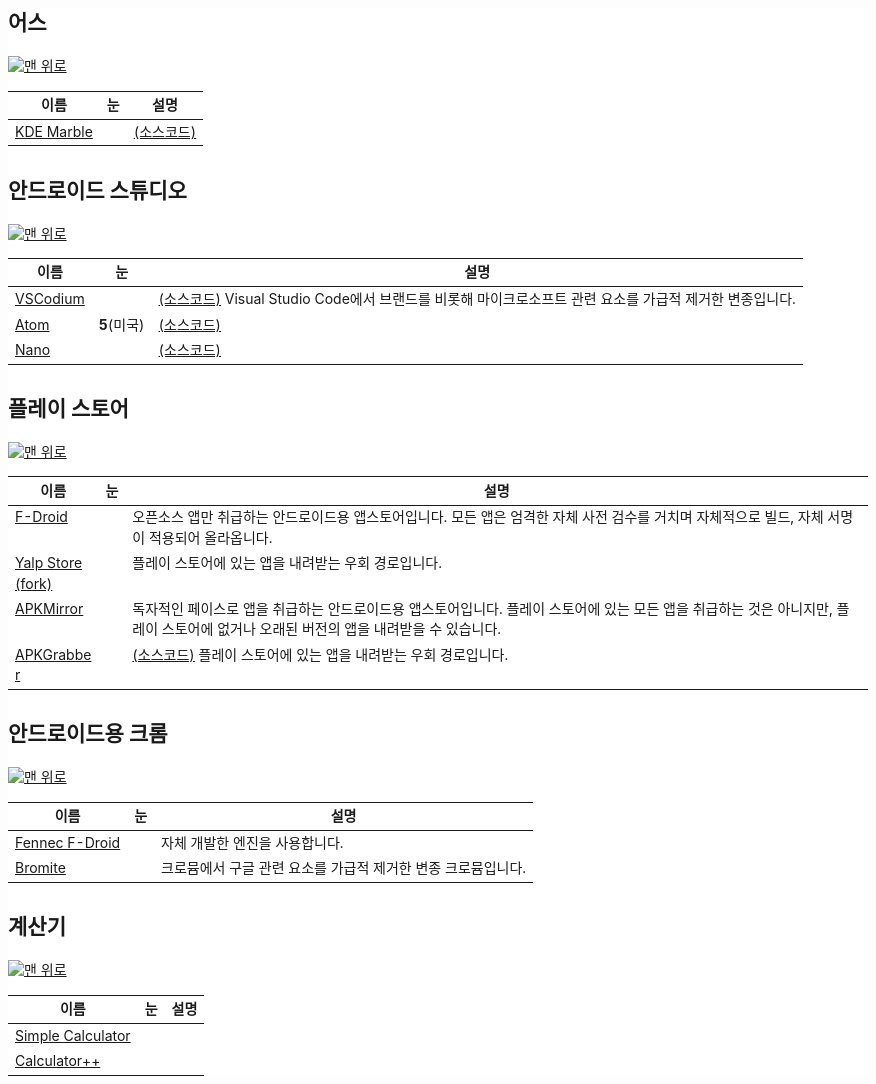 
## 어스
[![맨 위로](https://img.shields.io/badge/Back%20to%20top-lightgrey?style=flat-square)](#순서)

| 이름 | 눈 | 설명 |
| ---- | ---- | ----------- |
| [KDE Marble](https://kde.org/applications/education/org.kde.marble) | | [(소스코드)](https://invent.kde.org/education/marble) |


## 안드로이드 스튜디오
[![맨 위로](https://img.shields.io/badge/Back%20to%20top-lightgrey?style=flat-square)](#순서)

| 이름 | 눈 | 설명 |
| ---- | ---- | ----------- |
| [VSCodium](https://vscodium.com/) | | [(소스코드)](https://github.com/VSCodium/vscodium) Visual Studio Code에서 브랜드를 비롯해 마이크로소프트 관련 요소를 가급적 제거한 변종입니다. |
| [Atom](https://atom.io/) | **5**(미국) | [(소스코드)](https://github.com/atom/atom) |
| [Nano](https://www.nano-editor.org/) | | [(소스코드)](https://git.savannah.gnu.org/cgit/nano.git/) |


## 플레이 스토어
[![맨 위로](https://img.shields.io/badge/Back%20to%20top-lightgrey?style=flat-square)](#순서)

| 이름 | 눈 | 설명 |
| ---- | ---- | ----------- |
| [F-Droid](https://f-droid.org/) | | 오픈소스 앱만 취급하는 안드로이드용 앱스토어입니다. 모든 앱은 엄격한 자체 사전 검수를 거치며 자체적으로 빌드, 자체 서명이 적용되어 올라옵니다. |
| [Yalp Store (fork)](https://github.com/kiliakin/YalpStore) | | 플레이 스토어에 있는 앱을 내려받는 우회 경로입니다. |
| [APKMirror](https://www.apkmirror.com/) | | 독자적인 페이스로 앱을 취급하는 안드로이드용 앱스토어입니다. 플레이 스토어에 있는 모든 앱을 취급하는 것은 아니지만, 플레이 스토어에 없거나 오래된 버전의 앱을 내려받을 수 있습니다. |
| [APKGrabber](https://github.com/hemker/apkgrabber) | | [(소스코드)](https://github.com/hemker/apkgrabber) 플레이 스토어에 있는 앱을 내려받는 우회 경로입니다. |


## 안드로이드용 크롬
[![맨 위로](https://img.shields.io/badge/Back%20to%20top-lightgrey?style=flat-square)](#순서)

| 이름 | 눈 | 설명 |
| ---- | ---- | ----------- |
| [Fennec F-Droid](https://f-droid.org/en/packages/org.mozilla.fennec_fdroid/) | | 자체 개발한 엔진을 사용합니다. |
| [Bromite](https://www.bromite.org/) | | 크로뮴에서 구글 관련 요소를 가급적 제거한 변종 크로뮴입니다. |


## 계산기
[![맨 위로](https://img.shields.io/badge/Back%20to%20top-lightgrey?style=flat-square)](#순서)

| 이름 | 눈 | 설명 |
| ---- | ---- | ----------- |
| [Simple Calculator](https://github.com/SimpleMobileTools/Simple-Calculator) | | |
| [Calculator++](https://github.com/Bubu/android-calculatorpp) | | |
